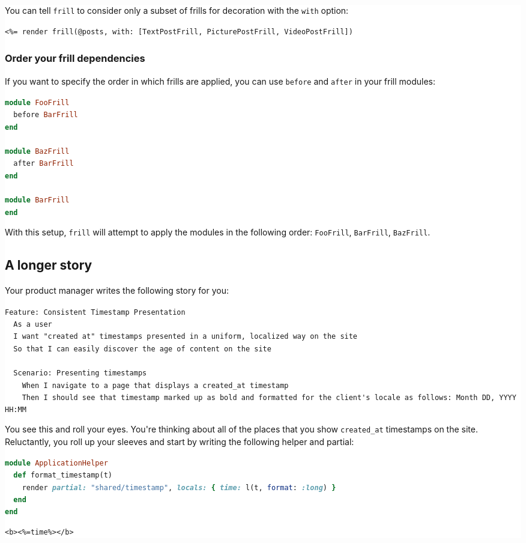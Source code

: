 You can tell `frill` to consider only a subset of frills for decoration with the `with` option:

```erb
<%= render frill(@posts, with: [TextPostFrill, PicturePostFrill, VideoPostFrill])
```

### Order your frill dependencies

If you want to specify the order in which frills are applied, you can use `before` and `after` in your frill modules:

```ruby
module FooFrill
  before BarFrill
end

module BazFrill
  after BarFrill
end

module BarFrill
end
```

With this setup, `frill` will attempt to apply the modules in the following order: `FooFrill`, `BarFrill`, `BazFrill`.

## A longer story

Your product manager writes the following story for you: 

```cucumber
Feature: Consistent Timestamp Presentation
  As a user
  I want "created at" timestamps presented in a uniform, localized way on the site
  So that I can easily discover the age of content on the site

  Scenario: Presenting timestamps
    When I navigate to a page that displays a created_at timestamp
    Then I should see that timestamp marked up as bold and formatted for the client's locale as follows: Month DD, YYYY HH:MM 
```

You see this and roll your eyes. You're thinking about all of the places that you show `created_at` 
timestamps on the site. Reluctantly, you roll up your sleeves and start by writing the following helper and partial:

```ruby
module ApplicationHelper
  def format_timestamp(t)
    render partial: "shared/timestamp", locals: { time: l(t, format: :long) }
  end
end
```

```erb
<b><%=time%></b>
```
